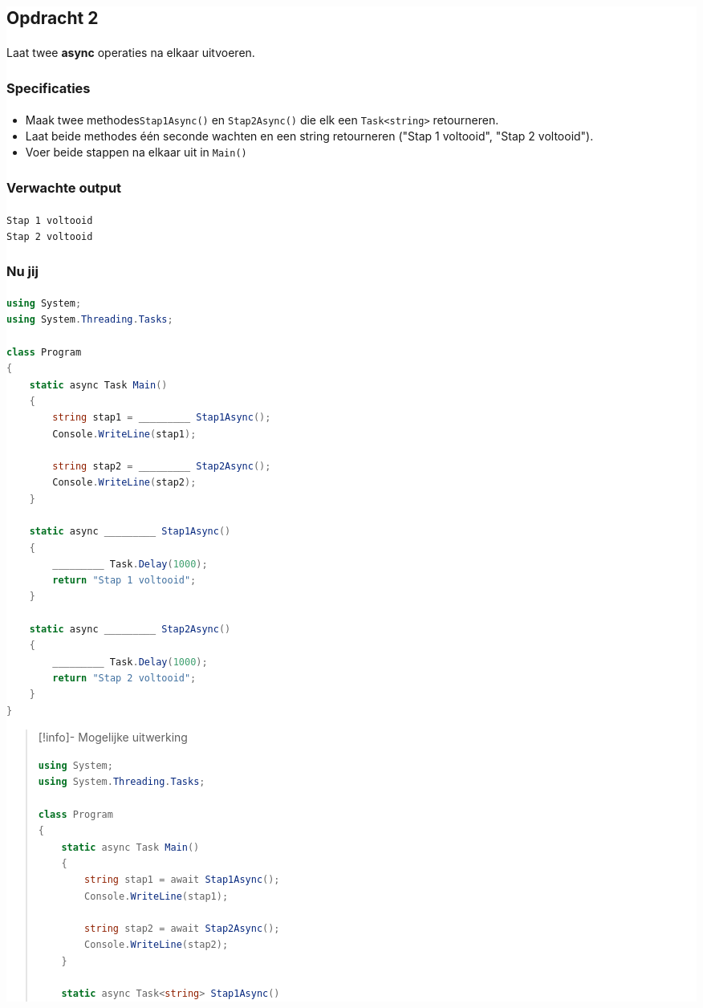
## Opdracht 2
Laat twee **async** operaties na elkaar uitvoeren.

### Specificaties
- Maak twee methodes`Stap1Async()` en `Stap2Async()` die elk een `Task<string>` retourneren.
- Laat beide methodes één seconde wachten en een string retourneren ("Stap 1 voltooid", "Stap 2 voltooid").
- Voer beide stappen na elkaar uit in `Main()`

### Verwachte output
```
Stap 1 voltooid
Stap 2 voltooid
```

### Nu jij
``` csharp
using System;
using System.Threading.Tasks;

class Program
{
    static async Task Main()
    {
        string stap1 = _________ Stap1Async();
        Console.WriteLine(stap1);
 
        string stap2 = _________ Stap2Async();
        Console.WriteLine(stap2);
    }

    static async _________ Stap1Async()
    {
        _________ Task.Delay(1000);
        return "Stap 1 voltooid";
    }
 
    static async _________ Stap2Async()
    {
        _________ Task.Delay(1000);
        return "Stap 2 voltooid";
    }
}
``` 

> [!info]- Mogelijke uitwerking
> ``` csharp
> using System;
> using System.Threading.Tasks;
> 
> class Program
> {
>     static async Task Main()
>     {
>         string stap1 = await Stap1Async();
>         Console.WriteLine(stap1);
> 
>         string stap2 = await Stap2Async();
>         Console.WriteLine(stap2);
>     }
> 
>     static async Task<string> Stap1Async()